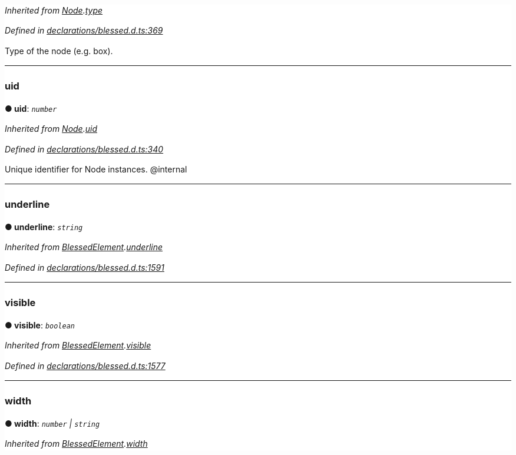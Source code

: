 *Inherited from [Node](_declarations_blessed_d_.widgets.node.md).[type](_declarations_blessed_d_.widgets.node.md#type)*

*Defined in [declarations/blessed.d.ts:369](https://github.com/cancerberoSgx/accursed/blob/978b980/src/declarations/blessed.d.ts#L369)*

Type of the node (e.g. box).

___
<a id="uid"></a>

###  uid

**● uid**: *`number`*

*Inherited from [Node](_declarations_blessed_d_.widgets.node.md).[uid](_declarations_blessed_d_.widgets.node.md#uid)*

*Defined in [declarations/blessed.d.ts:340](https://github.com/cancerberoSgx/accursed/blob/978b980/src/declarations/blessed.d.ts#L340)*

Unique identifier for Node instances. @internal

___
<a id="underline"></a>

###  underline

**● underline**: *`string`*

*Inherited from [BlessedElement](_declarations_blessed_d_.widgets.blessedelement.md).[underline](_declarations_blessed_d_.widgets.blessedelement.md#underline)*

*Defined in [declarations/blessed.d.ts:1591](https://github.com/cancerberoSgx/accursed/blob/978b980/src/declarations/blessed.d.ts#L1591)*

___
<a id="visible"></a>

###  visible

**● visible**: *`boolean`*

*Inherited from [BlessedElement](_declarations_blessed_d_.widgets.blessedelement.md).[visible](_declarations_blessed_d_.widgets.blessedelement.md#visible)*

*Defined in [declarations/blessed.d.ts:1577](https://github.com/cancerberoSgx/accursed/blob/978b980/src/declarations/blessed.d.ts#L1577)*

___
<a id="width"></a>

###  width

**● width**: *`number` \| `string`*

*Inherited from [BlessedElement](_declarations_blessed_d_.widgets.blessedelement.md).[width](_declarations_blessed_d_.widgets.blessedelement.md#width)*
